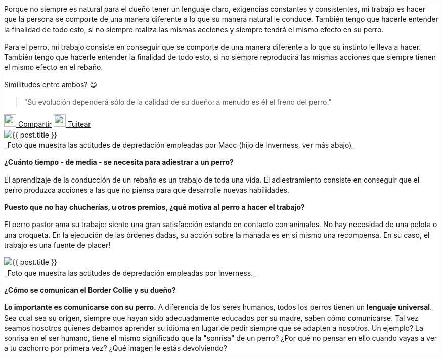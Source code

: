 Porque no siempre es natural para el dueño tener un lenguaje claro, exigencias constantes y consistentes, mi trabajo es hacer que la persona se comporte de una manera diferente a lo que su manera natural le conduce.
También tengo que hacerle entender la finalidad de todo esto, si no siempre realiza las mismas acciones y siempre tendrá el mismo efecto en su perro.

Para el perro, mi trabajo consiste en conseguir que se comporte de una manera diferente a lo que su instinto le lleva a hacer.
También tengo que hacerle entender la finalidad de todo esto, si no siempre reproducirá las mismas acciones que siempre tienen el mismo efecto en el rebaño.

Similitudes entre ambos? 😃

<blockquote>
"Su evolución dependerá sólo de la calidad de su dueño: a menudo es él el freno del perro."
</blockquote>
<a href="http://www.facebook.com/sharer/sharer.php?u={{ site.url }}{{ page.url }}&title={{ page.title }}" class="" rel="nofollow"><img src= "{{site.url}}/assets/img/facebook.svg" width="24" height="25"> Compartir</a>
<a href="https://twitter.com/share?url={{ site.url }}{{ page.url }}&amp;text={{ page.title }}" class="" rel="nofollow" target="_blank"><img src= "{{site.url}}/assets/img/twitter.svg" width="24" height="25"> Tuitear</a>

<div class="text-center">
 <img src= "{{site.url}}/assets/img/articulos/border-collie-de-trabajo.jpg" width="650" height="auto" alt="{{ post.title }}">
</div>
_Foto que muestra las actitudes de depredación empleadas por Macc (hijo de Inverness, ver más abajo)_

**¿Cuánto tiempo - de media - se necesita para adiestrar a un perro?**

El aprendizaje de la conducción de un rebaño es un trabajo de toda una vida.
El adiestramiento consiste en conseguir que el perro produzca acciones a las que no piensa para que desarrolle nuevas habilidades.

**Puesto que no hay chucherías, u otros premios, ¿qué motiva al perro a hacer el trabajo?**

El perro pastor ama su trabajo: siente una gran satisfacción estando en contacto con animales.
No hay necesidad de una pelota o una croqueta. En la ejecución de las órdenes dadas, su acción sobre la manada es en sí mismo una recompensa.
En su caso, el trabajo es una fuente de placer!

<div class="text-center">
 <img src= "{{site.url}}/assets/img/articulos/entrenando-border-collie-perro-pastor.jpg" width="650" height="auto" alt="{{ post.title }}">
</div>
_Foto que muestra las actitudes de depredación empleadas por Inverness._

**¿Cómo se comunican el Border Collie y su dueño?**

**Lo importante es comunicarse con su perro.**
A diferencia de los seres humanos, todos los perros tienen un **lenguaje universal**.
Sea cual sea su origen, siempre que hayan sido adecuadamente educados por su madre, saben cómo comunicarse.
Tal vez seamos nosotros quienes debamos aprender su idioma en lugar de pedir siempre que se adapten a nosotros.
Un ejemplo?
La sonrisa en el ser humano, tiene el mismo significado que la "sonrisa" de un perro?
¿Por qué no pensar en ello cuando vayas a ver a tu cachorro por primera vez? ¿Qué imagen le estás devolviendo?
